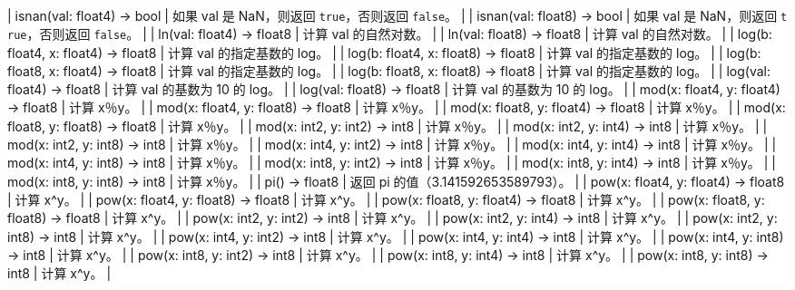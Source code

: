 | isnan(val: float4) → bool                                           | 如果 val 是 NaN，则返回 `true`，否则返回 `false`。                                       |
| isnan(val: float8) → bool                                           | 如果 val 是 NaN，则返回 `true`，否则返回 `false`。                                       |
| ln(val: float4) → float8                                            | 计算 val 的自然对数。                                                                |
| ln(val: float8) → float8                                            | 计算 val 的自然对数。                                                                |
| log(b: float4, x: float4) → float8                                  | 计算 val 的指定基数的 log。                                                          |
| log(b: float4, x: float8) → float8                                  | 计算 val 的指定基数的 log。                                                          |
| log(b: float8, x: float4) → float8                                  | 计算 val 的指定基数的 log。                                                          |
| log(b: float8, x: float8) → float8                                  | 计算 val 的指定基数的 log。                                                          |
| log(val: float4) → float8                                           | 计算 val 的基数为 10 的 log。                                                        |
| log(val: float8) → float8                                           | 计算 val 的基数为 10 的 log。                                                        |
| mod(x: float4, y: float4) → float8                                  | 计算 x％y。                                                                          |
| mod(x: float4, y: float8) → float8                                  | 计算 x％y。                                                                          |
| mod(x: float8, y: float4) → float8                                  | 计算 x％y。                                                                          |
| mod(x: float8, y: float8) → float8                                  | 计算 x％y。                                                                          |
| mod(x: int2, y: int2) → int8                                        | 计算 x％y。                                                                          |
| mod(x: int2, y: int4) → int8                                        | 计算 x％y。                                                                          |
| mod(x: int2, y: int8) → int8                                        | 计算 x％y。                                                                          |
| mod(x: int4, y: int2) → int8                                        | 计算 x％y。                                                                          |
| mod(x: int4, y: int4) → int8                                        | 计算 x％y。                                                                          |
| mod(x: int4, y: int8) → int8                                        | 计算 x％y。                                                                          |
| mod(x: int8, y: int2) → int8                                        | 计算 x％y。                                                                          |
| mod(x: int8, y: int4) → int8                                        | 计算 x％y。                                                                          |
| mod(x: int8, y: int8) → int8                                        | 计算 x％y。                                                                          |
| pi() → float8                                                       | 返回 pi 的值（3.141592653589793）。                                                    |
| pow(x: float4, y: float4) → float8                                  | 计算 x^y。                                                                           |
| pow(x: float4, y: float8) → float8                                  | 计算 x^y。                                                                           |
| pow(x: float8, y: float4) → float8                                  | 计算 x^y。                                                                           |
| pow(x: float8, y: float8) → float8                                  | 计算 x^y。                                                                           |
| pow(x: int2, y: int2) → int8                                        | 计算 x^y。                                                                           |
| pow(x: int2, y: int4) → int8                                        | 计算 x^y。                                                                           |
| pow(x: int2, y: int8) → int8                                        | 计算 x^y。                                                                           |
| pow(x: int4, y: int2) → int8                                        | 计算 x^y。                                                                           |
| pow(x: int4, y: int4) → int8                                        | 计算 x^y。                                                                           |
| pow(x: int4, y: int8) → int8                                        | 计算 x^y。                                                                           |
| pow(x: int8, y: int2) → int8                                        | 计算 x^y。                                                                           |
| pow(x: int8, y: int4) → int8                                        | 计算 x^y。                                                                           |
| pow(x: int8, y: int8) → int8                                        | 计算 x^y。                                                                           |